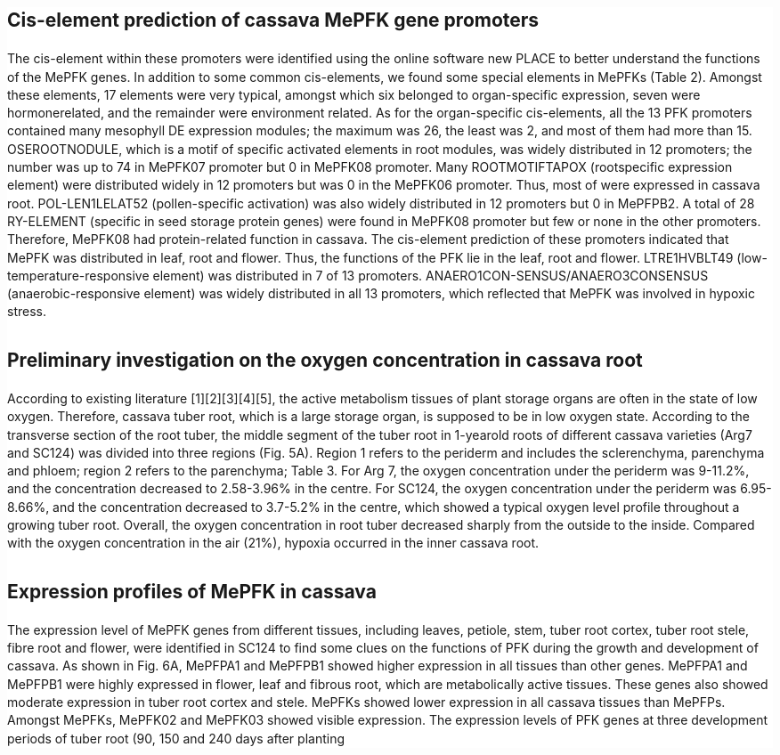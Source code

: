 
## Cis-element prediction of cassava MePFK gene promoters

The cis-element within these promoters were identified using the online software new PLACE to better understand the functions of the MePFK genes. In addition to some common cis-elements, we found some special elements in MePFKs (Table 2). Amongst these elements, 17 elements were very typical, amongst which six belonged to organ-specific expression, seven were hormonerelated, and the remainder were environment related. As for the organ-specific cis-elements, all the 13 PFK promoters contained many mesophyll DE expression modules; the maximum was 26, the least was 2, and most of them had more than 15. OSEROOTNODULE, which is a motif of specific activated elements in root modules, was widely distributed in 12 promoters; the number was up to 74 in MePFK07 promoter but 0 in MePFK08 promoter. Many ROOTMOTIFTAPOX (rootspecific expression element) were distributed widely in 12 promoters but was 0 in the MePFK06 promoter. Thus, most of were expressed in cassava root. POL-LEN1LELAT52 (pollen-specific activation) was also widely distributed in 12 promoters but 0 in MePFPB2. A total of 28 RY-ELEMENT (specific in seed storage protein genes) were found in MePFK08 promoter but few or none in the other promoters. Therefore, MePFK08 had protein-related function in cassava. The cis-element prediction of these promoters indicated that MePFK was distributed in leaf, root and flower. Thus, the functions of the PFK lie in the leaf, root and flower. LTRE1HVBLT49 (low-temperature-responsive element) was distributed in 7 of 13 promoters. ANAERO1CON-SENSUS/ANAERO3CONSENSUS (anaerobic-responsive element) was widely distributed in all 13 promoters, which reflected that MePFK was involved in hypoxic stress.


## Preliminary investigation on the oxygen concentration in cassava root

According to existing literature [1][2][3][4][5], the active metabolism tissues of plant storage organs are often in the state of low oxygen. Therefore, cassava tuber root, which is a large storage organ, is supposed to be in low oxygen state. According to the transverse section of the root tuber, the middle segment of the tuber root in 1-yearold roots of different cassava varieties (Arg7 and SC124) was divided into three regions (Fig. 5A). Region 1 refers to the periderm and includes the sclerenchyma, parenchyma and phloem; region 2 refers to the parenchyma;  Table 3. For Arg 7, the oxygen concentration under the periderm was 9-11.2%, and the concentration decreased to 2.58-3.96% in the centre. For SC124, the oxygen concentration under the periderm was 6.95-8.66%, and the concentration decreased to 3.7-5.2% in the centre, which showed a typical oxygen level profile throughout a growing tuber root. Overall, the oxygen concentration in root tuber decreased sharply from the outside to the inside. Compared with the oxygen concentration in the air (21%), hypoxia occurred in the inner cassava root.


## Expression profiles of MePFK in cassava

The expression level of MePFK genes from different tissues, including leaves, petiole, stem, tuber root cortex, tuber root stele, fibre root and flower, were identified in SC124 to find some clues on the functions of PFK during the growth and development of cassava. As shown in Fig. 6A, MePFPA1 and MePFPB1 showed higher expression in all tissues than other genes. MePFPA1 and MePFPB1 were highly expressed in flower, leaf and fibrous root, which are metabolically active tissues. These genes also showed moderate expression in tuber root cortex and stele. MePFKs showed lower expression in all cassava tissues than MePFPs. Amongst MePFKs, MePFK02 and MePFK03 showed visible expression. The expression levels of PFK genes at three development periods of tuber root (90, 150 and 240 days after planting
